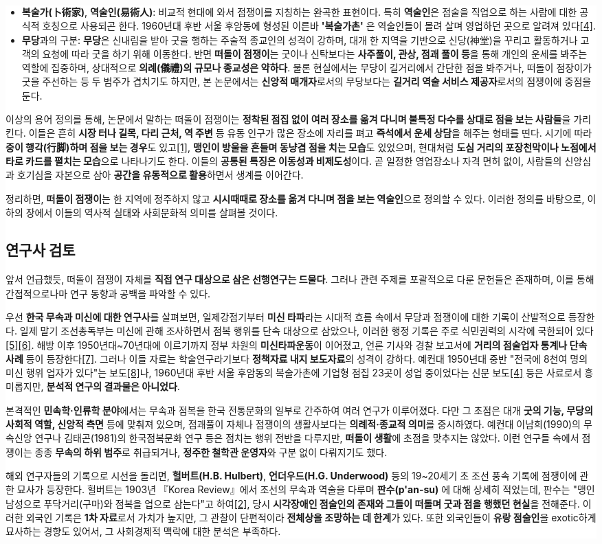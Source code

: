 - **복술가(卜術家)**, **역술인(易術人)**: 비교적 현대에 와서 점쟁이를 지칭하는 완곡한 표현이다. 특히 **역술인**은 점술을 직업으로 하는 사람에 대한 공식적 호칭으로 사용되곤 한다. 1960년대 후반 서울 후암동에 형성된 이른바 **'복술가촌'** 은 역술인들이 몰려 살며 영업하던 곳으로 알려져 있다[\[4\]](https://v.daum.net/v/20191104050855577#:~:text=1971%EB%85%84%207%EC%9B%94%2011%EC%9D%BC%20%EC%A0%84%EB%82%A8%20%EC%88%9C%EC%B2%9C%EC%8B%9C%EC%9D%98,%EB%A7%A4%EC%9D%BC%EA%B2%BD%EC%A0%9C%201967%EB%85%84%205%EC%9B%94%2030%EC%9D%BC%EC%9E%90).
- **무당**과의 구분: **무당**은 신내림을 받아 굿을 행하는 주술적 종교인의 성격이 강하며, 대개 한 지역을 기반으로 신당(神堂)을 꾸리고 활동하거나 고객의 요청에 따라 굿을 하기 위해 이동한다. 반면 **떠돌이 점쟁이**는 굿이나 신탁보다는 **사주풀이, 관상, 점괘 풀이 등**을 통해 개인의 운세를 봐주는 역할에 집중하며, 상대적으로 **의례(儀禮)의 규모나 종교성은 약하다**. 물론 현실에서는 무당이 길거리에서 간단한 점을 봐주거나, 떠돌이 점장이가 굿을 주선하는 등 두 범주가 겹치기도 하지만, 본 논문에서는 **신앙적 매개자**로서의 무당보다는 **길거리 역술 서비스 제공자**로서의 점쟁이에 중점을 둔다.

이상의 용어 정의를 통해, 논문에서 말하는 떠돌이 점쟁이는 **정착된 점집 없이 여러 장소를 옮겨 다니며 불특정 다수를 상대로 점을 보는 사람들**을 가리킨다. 이들은 흔히 **시장 터나 길목, 다리 근처, 역 주변** 등 유동 인구가 많은 장소에 자리를 펴고 **즉석에서 운세 상담**을 해주는 형태를 띤다. 시기에 따라 **중이 행각(行脚)하며 점을 보는 경우**도 있고[\[1\]](https://nrpark.tistory.com/entry/%EC%9A%B0%EB%A6%AC-%EB%AF%B8%EC%88%A0%EA%B4%80-%EC%98%9B%EA%B7%B8%EB%A6%BC-%EA%B9%80%ED%99%8D%EB%8F%84%EC%9D%98-%EC%A0%90%EA%B4%98%E5%8D%A0%E5%8D%A6-%EB%98%90%EB%8A%94-%EC%8B%9C%EC%A3%BC%E6%96%BD%E4%B8%BB-13748218#:~:text=%EC%9D%B4%20%EA%B7%B8%EB%A6%BC%EC%9D%80%20%EC%A0%90%EA%B4%98,%EA%B2%83%EC%9D%B4%20%ED%96%89%EB%B3%B5%ED%95%9C%EC%A7%80%20%EB%AC%B4%EC%B2%99%20%EA%B8%B0%EB%BB%90%ED%95%98%EB%8A%94%20%EB%AA%A8%EC%8A%B5%EC%9E%85%EB%8B%88%EB%8B%A4), **맹인이 방울을 흔들며 동냥겸 점을 치는 모습**도 있었으며, 현대처럼 **도심 거리의 포장천막이나 노점에서 타로 카드를 펼치는 모습**으로 나타나기도 한다. 이들의 **공통된 특징은 이동성과 비제도성**이다. 곧 일정한 영업장소나 자격 면허 없이, 사람들의 신앙심과 호기심을 자본으로 삼아 **공간을 유동적으로 활용**하면서 생계를 이어간다.

정리하면, **떠돌이 점쟁이**는 한 지역에 정주하지 않고 **시시때때로 장소를 옮겨 다니며 점을 보는 역술인**으로 정의할 수 있다. 이러한 정의를 바탕으로, 이하의 장에서 이들의 역사적 실태와 사회문화적 의미를 살펴볼 것이다.

## 연구사 검토

앞서 언급했듯, 떠돌이 점쟁이 자체를 **직접 연구 대상으로 삼은 선행연구는 드물다**. 그러나 관련 주제를 포괄적으로 다룬 문헌들은 존재하며, 이를 통해 간접적으로나마 연구 동향과 공백을 파악할 수 있다.

우선 **한국 무속과 미신에 대한 연구사**를 살펴보면, 일제강점기부터 **미신 타파**라는 시대적 흐름 속에서 무당과 점쟁이에 대한 기록이 산발적으로 등장한다. 일제 말기 조선총독부는 미신에 관해 조사하면서 점복 행위를 단속 대상으로 삼았으나, 이러한 행정 기록은 주로 식민권력의 시각에 국한되어 있다[\[5\]](https://ko.wikipedia.org/wiki/%EB%AF%B8%EC%8B%A0%ED%83%80%ED%8C%8C%EC%9A%B4%EB%8F%99#:~:text=%EA%B3%B5%EC%82%B0%EC%A3%BC%EC%9D%98%20%EC%9C%A0%EC%8B%A0%EC%8B%9C%EB%8C%80%EC%9D%98%20%EC%83%88%EB%A7%88%EC%9D%84%20%EC%9A%B4%EB%8F%99%EC%9C%BC%EB%A1%9C%20%EB%B3%B8%EA%B2%A9%ED%99%94)[\[6\]](https://ko.wikipedia.org/wiki/%EB%AF%B8%EC%8B%A0%ED%83%80%ED%8C%8C%EC%9A%B4%EB%8F%99#:~:text=). 해방 이후 1950년대~70년대에 이르기까지 정부 차원의 **미신타파운동**이 이어졌고, 언론 기사와 경찰 보고서에 **거리의 점술업자 통계나 단속 사례** 등이 등장한다[\[7\]](https://v.daum.net/v/20191104050855577#:~:text=%EC%84%9C%EC%9A%B8%20%EB%82%A8%EC%82%B0%EC%88%9C%ED%99%98%EB%8F%84%EB%A1%9C%EC%97%90%20%EC%A6%90%EB%B9%84%ED%95%98%EB%8D%98%20%EC%A0%90%EC%A7%91%EB%93%A4%EC%9D%84%20%EB%8F%84%EC%8B%9C,%EB%A7%A4%EC%9D%BC%EA%B2%BD%EC%A0%9C%201972%EB%85%84%208%EC%9B%94%2017%EC%9D%BC%EC%9E%90). 그러나 이들 자료는 학술연구라기보다 **정책자료 내지 보도자료**의 성격이 강하다. 예컨대 1950년대 중반 "전국에 8천여 명의 미신 행위 업자가 있다"는 보도[\[8\]](https://www.chosun.com/site/data/html_dir/2017/11/28/2017112803736.html#:~:text=%EB%AC%B4%EB%8B%B9%EC%9D%B4%20%EA%B5%BF%ED%8C%90%EC%9D%84%20%EB%B2%8C%EC%9D%B4%EB%A9%B4%20%EA%B2%BD%EC%B0%B0%EC%9D%B4%20%EC%9E%A1%EC%95%84,%EA%B4%80%EC%B2%AD%EC%9D%80%20%EB%AC%B4%EC%86%8D%20%EA%B7%BC%EC%A0%88%EC%9D%84%20%EC%99%B8%EC%B9%98)나, 1960년대 후반 서울 후암동의 복술가촌에 기업형 점집 23곳이 성업 중이었다는 신문 보도[\[4\]](https://v.daum.net/v/20191104050855577#:~:text=1971%EB%85%84%207%EC%9B%94%2011%EC%9D%BC%20%EC%A0%84%EB%82%A8%20%EC%88%9C%EC%B2%9C%EC%8B%9C%EC%9D%98,%EB%A7%A4%EC%9D%BC%EA%B2%BD%EC%A0%9C%201967%EB%85%84%205%EC%9B%94%2030%EC%9D%BC%EC%9E%90) 등은 사료로서 흥미롭지만, **분석적 연구의 결과물은 아니었다**.

본격적인 **민속학·인류학 분야**에서는 무속과 점복을 한국 전통문화의 일부로 간주하여 여러 연구가 이루어졌다. 다만 그 초점은 대개 **굿의 기능, 무당의 사회적 역할, 신앙적 측면** 등에 맞춰져 있으며, 점괘풀이 자체나 점쟁이의 생활사보다는 **의례적·종교적 의미**를 중시하였다. 예컨대 이남희(1990)의 무속신앙 연구나 김태곤(1981)의 한국점복문화 연구 등은 점치는 행위 전반을 다루지만, **떠돌이 생활**에 초점을 맞추지는 않았다. 이런 연구들 속에서 점쟁이는 종종 **무속의 하위 범주**로 취급되거나, **정주한 철학관 운영자**와 구분 없이 다뤄지기도 했다.

해외 연구자들의 기록으로 시선을 돌리면, **헐버트(H.B. Hulbert)**, **언더우드(H.G. Underwood)** 등의 19~20세기 초 조선 풍속 기록에 점쟁이에 관한 묘사가 등장한다. 헐버트는 1903년 『Korea Review』에서 조선의 무속과 역술을 다루며 **판수(p'an-su)** 에 대해 상세히 적었는데, 판수는 "맹인 남성으로 푸닥거리(구마)와 점복을 업으로 삼는다"고 하여[\[2\]](http://anthony.sogang.ac.kr/KoreaReview/KoreaReviewFulltextVolume3.pdf#:~:text=Anthony%20anthony,teller), 당시 **시각장애인 점술인의 존재와 그들이 떠돌며 굿과 점을 행했던 현실**을 전해준다. 이러한 외국인 기록은 **1차 자료**로서 가치가 높지만, 그 관찰이 단편적이라 **전체상을 조망하는 데 한계**가 있다. 또한 외국인들이 **유랑 점술인**을 exotic하게 묘사하는 경향도 있어서, 그 사회경제적 맥락에 대한 분석은 부족하다.
